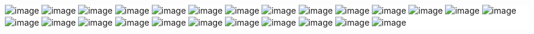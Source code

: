 <img width="1440" height="900" alt="image" src="https://github.com/user-attachments/assets/f4ffe859-5741-4fad-8169-1cbdd4e6a887" />
<img width="1440" height="900" alt="image" src="https://github.com/user-attachments/assets/feb6c17e-6575-43b8-9fd7-6f2d4f18508d" />
<img width="1440" height="900" alt="image" src="https://github.com/user-attachments/assets/959fcf62-ab38-450f-baee-ca5a4dbce037" />
<img width="1440" height="900" alt="image" src="https://github.com/user-attachments/assets/c5b26aa8-849a-452b-913a-82a497b3b38b" />
<img width="1440" height="900" alt="image" src="https://github.com/user-attachments/assets/2e716494-b3e8-4e8c-ab05-9a2bc556146b" />
<img width="1440" height="900" alt="image" src="https://github.com/user-attachments/assets/22112d0e-1d10-4b25-bb6d-6b6114624f93" />
<img width="1440" height="900" alt="image" src="https://github.com/user-attachments/assets/dc1d55bc-2563-4880-8a45-e62e9db7246b" />
<img width="1440" height="900" alt="image" src="https://github.com/user-attachments/assets/10870938-391c-424e-853b-30a59f018fda" />
<img width="1440" height="900" alt="image" src="https://github.com/user-attachments/assets/84762aad-3d03-4faa-8a9e-f335ec171dbe" />
<img width="1440" height="900" alt="image" src="https://github.com/user-attachments/assets/17778a9f-cde4-4d6a-a99e-827c28a51f78" />
<img width="1440" height="900" alt="image" src="https://github.com/user-attachments/assets/a581f15c-5830-41ab-8ce3-6d38117ad241" />
<img width="1440" height="900" alt="image" src="https://github.com/user-attachments/assets/8c62a773-73fa-4a04-b649-2a47c0faec9f" />
<img width="1440" height="900" alt="image" src="https://github.com/user-attachments/assets/1acf4431-4811-4a2d-a106-1aea0df733d5" />
<img width="1440" height="900" alt="image" src="https://github.com/user-attachments/assets/b49588ed-38cc-456a-b168-014ea245a8f3" />
<img width="1440" height="900" alt="image" src="https://github.com/user-attachments/assets/0036378b-894a-49fc-8acb-e4e36dfb4be7" />
<img width="1440" height="900" alt="image" src="https://github.com/user-attachments/assets/e8bf9c4f-874e-4cee-a7fc-8665f69e73d6" />
<img width="1440" height="900" alt="image" src="https://github.com/user-attachments/assets/f5a3b394-9b3e-4c9c-b3c0-1869080e7e0f" />
<img width="1440" height="900" alt="image" src="https://github.com/user-attachments/assets/95c9c01b-417d-4a38-82a8-b8f40f5ba587" />
<img width="1440" height="900" alt="image" src="https://github.com/user-attachments/assets/f1962948-ad68-4578-90c5-51b431498fac" />
<img width="1440" height="900" alt="image" src="https://github.com/user-attachments/assets/9b0ee08d-9020-4196-a2de-b533c3ea509c" />
<img width="1440" height="900" alt="image" src="https://github.com/user-attachments/assets/61d1387d-8376-424b-9acd-de5af0e46716" />
<img width="1440" height="900" alt="image" src="https://github.com/user-attachments/assets/ef61d7c7-916b-446d-aedd-4b91b2a9a8c5" />
<img width="1440" height="900" alt="image" src="https://github.com/user-attachments/assets/ce0251e3-a35b-44a8-981c-29d85f9cb0cc" />
<img width="1440" height="900" alt="image" src="https://github.com/user-attachments/assets/770c721c-8237-4fe3-8dd7-698ea7b969bd" />
<img width="1440" height="900" alt="image" src="https://github.com/user-attachments/assets/137878f5-1077-4661-be61-0b9924b347c3" />
